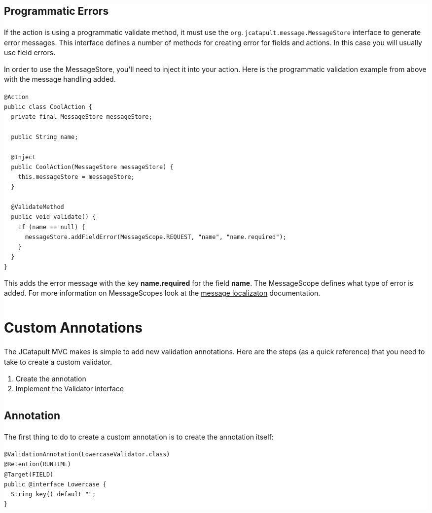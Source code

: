 ## Programmatic Errors ##

If the action is using a programmatic validate method, it must use the `org.jcatapult.message.MessageStore` interface to generate error messages. This interface defines a number of methods for creating error for fields and actions. In this case you will usually use field errors.

In order to use the MessageStore, you'll need to inject it into your action. Here is the programmatic validation example from above with the message handling added.

```
@Action
public class CoolAction {
  private final MessageStore messageStore;

  public String name;

  @Inject
  public CoolAction(MessageStore messageStore) {
    this.messageStore = messageStore;
  }

  @ValidateMethod
  public void validate() {
    if (name == null) {
      messageStore.addFieldError(MessageScope.REQUEST, "name", "name.required");
    }
  }
}
```

This adds the error message with the key **name.required** for the field **name**. The MessageScope defines what type of error is added. For more information on MessageScopes look at the [message localizaton](MVCMessageLocalization.md) documentation.

# Custom Annotations #

The JCatapult MVC makes is simple to add new validation annotations. Here are the steps (as a quick reference) that you need to take to create a custom validator.

  1. Create the annotation
  1. Implement the Validator interface

## Annotation ##

The first thing to do to create a custom annotation is to create the annotation itself:

```
@ValidationAnnotation(LowercaseValidator.class)
@Retention(RUNTIME)
@Target(FIELD)
public @interface Lowercase {
  String key() default "";
}
```
